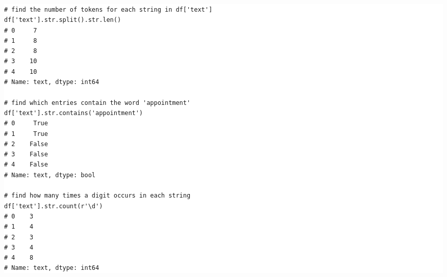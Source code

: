     # find the number of tokens for each string in df['text']
    df['text'].str.split().str.len()
    # 0     7
    # 1     8
    # 2     8
    # 3    10
    # 4    10
    # Name: text, dtype: int64

    # find which entries contain the word 'appointment'
    df['text'].str.contains('appointment')
    # 0     True
    # 1     True
    # 2    False
    # 3    False
    # 4    False
    # Name: text, dtype: bool

    # find how many times a digit occurs in each string
    df['text'].str.count(r'\d')
    # 0    3
    # 1    4
    # 2    3
    # 3    4
    # 4    8
    # Name: text, dtype: int64
